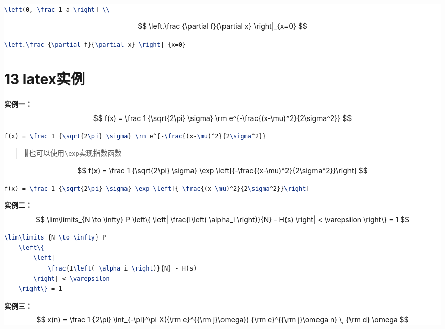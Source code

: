 ```latex
\left(0, \frac 1 a \right] \\
```

$$
\left.\frac {\partial f}{\partial x} \right|_{x=0}
$$

```latex
\left.\frac {\partial f}{\partial x} \right|_{x=0}
```

# 13 latex实例

**实例一：**
$$
f(x) = \frac 1 {\sqrt{2\pi} \sigma} \rm e^{-\frac{(x-\mu)^2}{2\sigma^2}}
$$

```latex
f(x) = \frac 1 {\sqrt{2\pi} \sigma} \rm e^{-\frac{(x-\mu)^2}{2\sigma^2}}
```

> :star2:也可以使用`\exp`实现指数函数

$$
f(x) = \frac 1 {\sqrt{2\pi} \sigma} \exp \left[{-\frac{(x-\mu)^2}{2\sigma^2}}\right]
$$

```latex
f(x) = \frac 1 {\sqrt{2\pi} \sigma} \exp \left[{-\frac{(x-\mu)^2}{2\sigma^2}}\right]
```

**实例二：**
$$
\lim\limits_{N \to \infty} P 
	\left\{
		\left|
			\frac{I\left( \alpha_i \right)}{N} - H(s)
		\right| < \varepsilon
	\right\} = 1
$$

```latex
\lim\limits_{N \to \infty} P 
	\left\{
		\left|
			\frac{I\left( \alpha_i \right)}{N} - H(s)
		\right| < \varepsilon
	\right\} = 1
```

**实例三：**
$$
x(n) = \frac 1 {2\pi} \int_{-\pi}^\pi 
		X({\rm e}^{{\rm j}\omega}) {\rm e}^{{\rm j}\omega n}
		\, {\rm d} \omega
$$
